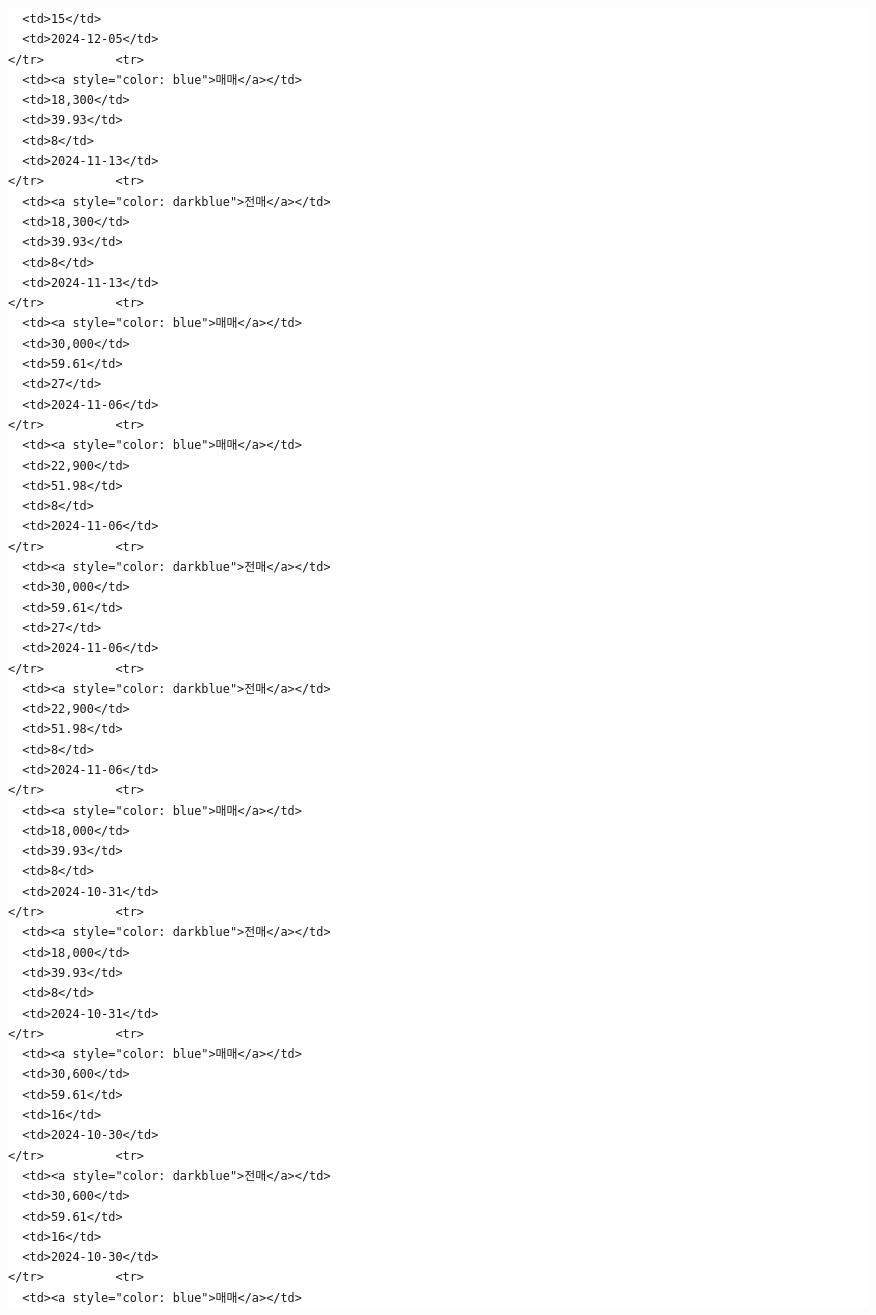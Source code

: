       <td>15</td>
      <td>2024-12-05</td>
    </tr>          <tr>
      <td><a style="color: blue">매매</a></td>
      <td>18,300</td>
      <td>39.93</td>
      <td>8</td>
      <td>2024-11-13</td>
    </tr>          <tr>
      <td><a style="color: darkblue">전매</a></td>
      <td>18,300</td>
      <td>39.93</td>
      <td>8</td>
      <td>2024-11-13</td>
    </tr>          <tr>
      <td><a style="color: blue">매매</a></td>
      <td>30,000</td>
      <td>59.61</td>
      <td>27</td>
      <td>2024-11-06</td>
    </tr>          <tr>
      <td><a style="color: blue">매매</a></td>
      <td>22,900</td>
      <td>51.98</td>
      <td>8</td>
      <td>2024-11-06</td>
    </tr>          <tr>
      <td><a style="color: darkblue">전매</a></td>
      <td>30,000</td>
      <td>59.61</td>
      <td>27</td>
      <td>2024-11-06</td>
    </tr>          <tr>
      <td><a style="color: darkblue">전매</a></td>
      <td>22,900</td>
      <td>51.98</td>
      <td>8</td>
      <td>2024-11-06</td>
    </tr>          <tr>
      <td><a style="color: blue">매매</a></td>
      <td>18,000</td>
      <td>39.93</td>
      <td>8</td>
      <td>2024-10-31</td>
    </tr>          <tr>
      <td><a style="color: darkblue">전매</a></td>
      <td>18,000</td>
      <td>39.93</td>
      <td>8</td>
      <td>2024-10-31</td>
    </tr>          <tr>
      <td><a style="color: blue">매매</a></td>
      <td>30,600</td>
      <td>59.61</td>
      <td>16</td>
      <td>2024-10-30</td>
    </tr>          <tr>
      <td><a style="color: darkblue">전매</a></td>
      <td>30,600</td>
      <td>59.61</td>
      <td>16</td>
      <td>2024-10-30</td>
    </tr>          <tr>
      <td><a style="color: blue">매매</a></td>